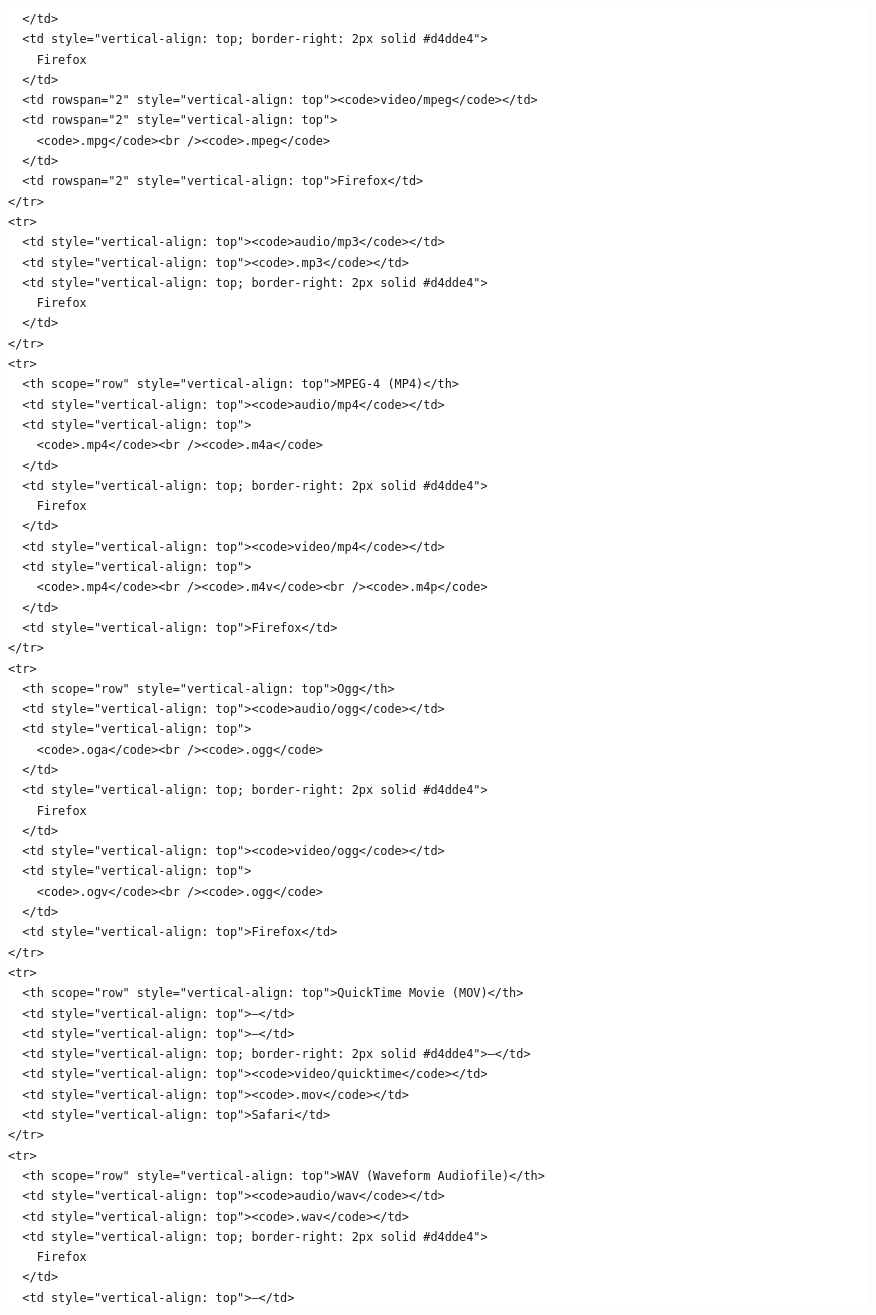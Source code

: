       </td>
      <td style="vertical-align: top; border-right: 2px solid #d4dde4">
        Firefox
      </td>
      <td rowspan="2" style="vertical-align: top"><code>video/mpeg</code></td>
      <td rowspan="2" style="vertical-align: top">
        <code>.mpg</code><br /><code>.mpeg</code>
      </td>
      <td rowspan="2" style="vertical-align: top">Firefox</td>
    </tr>
    <tr>
      <td style="vertical-align: top"><code>audio/mp3</code></td>
      <td style="vertical-align: top"><code>.mp3</code></td>
      <td style="vertical-align: top; border-right: 2px solid #d4dde4">
        Firefox
      </td>
    </tr>
    <tr>
      <th scope="row" style="vertical-align: top">MPEG-4 (MP4)</th>
      <td style="vertical-align: top"><code>audio/mp4</code></td>
      <td style="vertical-align: top">
        <code>.mp4</code><br /><code>.m4a</code>
      </td>
      <td style="vertical-align: top; border-right: 2px solid #d4dde4">
        Firefox
      </td>
      <td style="vertical-align: top"><code>video/mp4</code></td>
      <td style="vertical-align: top">
        <code>.mp4</code><br /><code>.m4v</code><br /><code>.m4p</code>
      </td>
      <td style="vertical-align: top">Firefox</td>
    </tr>
    <tr>
      <th scope="row" style="vertical-align: top">Ogg</th>
      <td style="vertical-align: top"><code>audio/ogg</code></td>
      <td style="vertical-align: top">
        <code>.oga</code><br /><code>.ogg</code>
      </td>
      <td style="vertical-align: top; border-right: 2px solid #d4dde4">
        Firefox
      </td>
      <td style="vertical-align: top"><code>video/ogg</code></td>
      <td style="vertical-align: top">
        <code>.ogv</code><br /><code>.ogg</code>
      </td>
      <td style="vertical-align: top">Firefox</td>
    </tr>
    <tr>
      <th scope="row" style="vertical-align: top">QuickTime Movie (MOV)</th>
      <td style="vertical-align: top">—</td>
      <td style="vertical-align: top">—</td>
      <td style="vertical-align: top; border-right: 2px solid #d4dde4">—</td>
      <td style="vertical-align: top"><code>video/quicktime</code></td>
      <td style="vertical-align: top"><code>.mov</code></td>
      <td style="vertical-align: top">Safari</td>
    </tr>
    <tr>
      <th scope="row" style="vertical-align: top">WAV (Waveform Audiofile)</th>
      <td style="vertical-align: top"><code>audio/wav</code></td>
      <td style="vertical-align: top"><code>.wav</code></td>
      <td style="vertical-align: top; border-right: 2px solid #d4dde4">
        Firefox
      </td>
      <td style="vertical-align: top">—</td>